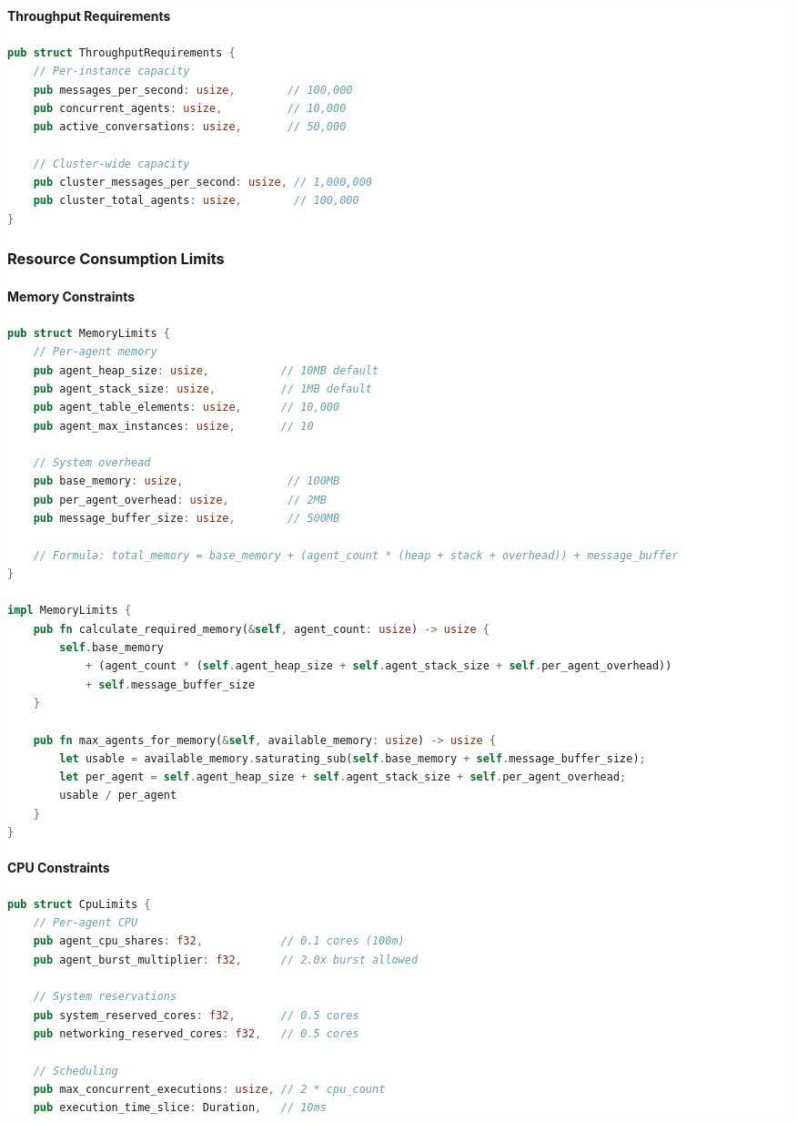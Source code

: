 #### Throughput Requirements
```rust
pub struct ThroughputRequirements {
    // Per-instance capacity
    pub messages_per_second: usize,        // 100,000
    pub concurrent_agents: usize,          // 10,000
    pub active_conversations: usize,       // 50,000

    // Cluster-wide capacity
    pub cluster_messages_per_second: usize, // 1,000,000
    pub cluster_total_agents: usize,        // 100,000
}
```

### Resource Consumption Limits

#### Memory Constraints
```rust
pub struct MemoryLimits {
    // Per-agent memory
    pub agent_heap_size: usize,           // 10MB default
    pub agent_stack_size: usize,          // 1MB default
    pub agent_table_elements: usize,      // 10,000
    pub agent_max_instances: usize,       // 10

    // System overhead
    pub base_memory: usize,                // 100MB
    pub per_agent_overhead: usize,         // 2MB
    pub message_buffer_size: usize,        // 500MB

    // Formula: total_memory = base_memory + (agent_count * (heap + stack + overhead)) + message_buffer
}

impl MemoryLimits {
    pub fn calculate_required_memory(&self, agent_count: usize) -> usize {
        self.base_memory
            + (agent_count * (self.agent_heap_size + self.agent_stack_size + self.per_agent_overhead))
            + self.message_buffer_size
    }

    pub fn max_agents_for_memory(&self, available_memory: usize) -> usize {
        let usable = available_memory.saturating_sub(self.base_memory + self.message_buffer_size);
        let per_agent = self.agent_heap_size + self.agent_stack_size + self.per_agent_overhead;
        usable / per_agent
    }
}
```

#### CPU Constraints
```rust
pub struct CpuLimits {
    // Per-agent CPU
    pub agent_cpu_shares: f32,            // 0.1 cores (100m)
    pub agent_burst_multiplier: f32,      // 2.0x burst allowed

    // System reservations
    pub system_reserved_cores: f32,       // 0.5 cores
    pub networking_reserved_cores: f32,   // 0.5 cores

    // Scheduling
    pub max_concurrent_executions: usize, // 2 * cpu_count
    pub execution_time_slice: Duration,   // 10ms
```